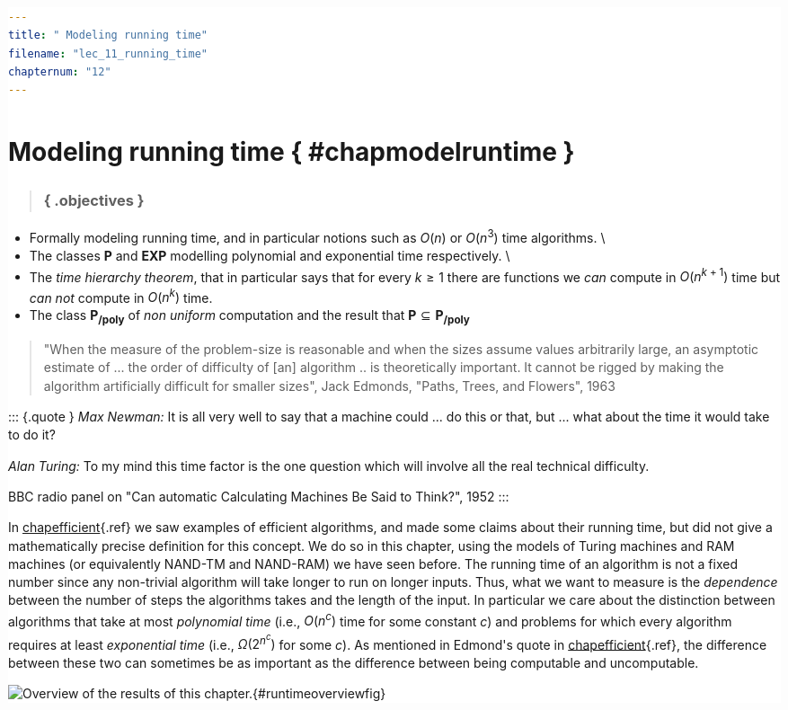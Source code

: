 ```yaml
---
title: " Modeling running time"
filename: "lec_11_running_time"
chapternum: "12"
---
```


# Modeling running time { #chapmodelruntime }

> ### { .objectives }
* Formally modeling running time, and in particular notions such as $O(n)$ or $O(n^3)$ time algorithms. \
* The classes $\mathbf{P}$ and $\mathbf{EXP}$ modelling polynomial and exponential time respectively. \
* The _time hierarchy theorem_, that in particular says that for every $k \geq 1$ there are functions we _can_ compute in $O(n^{k+1})$ time but _can not_ compute in $O(n^k)$ time.
* The class $\mathbf{P_{/poly}}$ of _non uniform_ computation and the result that $\mathbf{P} \subseteq \mathbf{P_{/poly}}$


>"When the measure of the problem-size is reasonable and when the sizes assume values arbitrarily large, an asymptotic estimate of ... the order of difficulty of [an] algorithm .. is theoretically important. It cannot be rigged by making the algorithm artificially difficult for smaller sizes", Jack Edmonds, "Paths, Trees, and Flowers", 1963


::: {.quote }
_Max Newman:_ It is all very well to say that a machine could ... do this or that, but ... what about the time it would take to do it? 

_Alan Turing:_ To my mind this time factor is the one question which will involve all the real technical difficulty.

BBC radio panel on "Can automatic Calculating Machines Be Said to Think?", 1952
:::



In [chapefficient](){.ref} we saw examples of efficient algorithms, and made some claims about their running time, but did not give a mathematically precise definition for this concept.
We do so in this chapter, using the models of Turing machines and RAM machines (or equivalently NAND-TM and NAND-RAM) we have seen before.
The running time of an algorithm is not a fixed number since any non-trivial algorithm will take longer to run on longer inputs. 
Thus, what we want to measure is the _dependence_ between the number of steps the algorithms takes and the length of the input.
In particular we care about the distinction between algorithms that take at most _polynomial time_ (i.e., $O(n^c)$ time for some constant $c$) and problems for which every algorithm requires at least _exponential time_ (i.e., $\Omega(2^{n^c})$ for some $c$).
As mentioned in Edmond's quote in [chapefficient](){.ref}, the difference between these two can sometimes be as important as the difference between being computable and uncomputable.



![Overview of the results of this chapter.](../figure/runtimeoverview.png){#runtimeoverviewfig}
